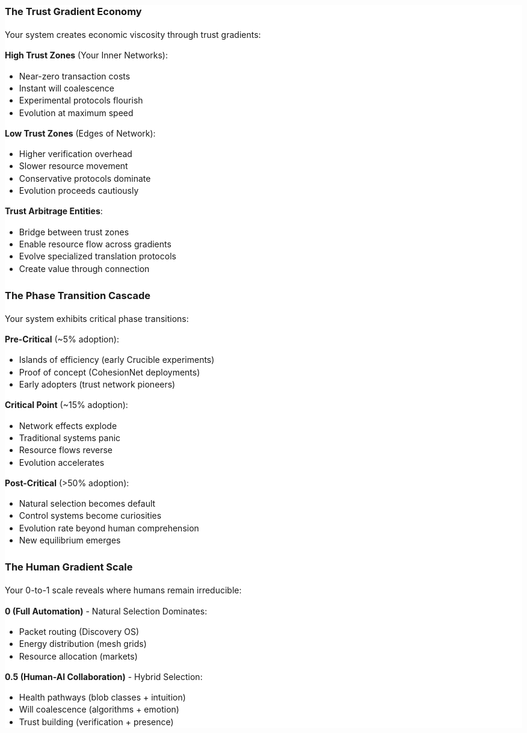 ### The Trust Gradient Economy

Your system creates economic viscosity through trust gradients:

**High Trust Zones** (Your Inner Networks):
- Near-zero transaction costs
- Instant will coalescence
- Experimental protocols flourish
- Evolution at maximum speed

**Low Trust Zones** (Edges of Network):
- Higher verification overhead
- Slower resource movement
- Conservative protocols dominate
- Evolution proceeds cautiously

**Trust Arbitrage Entities**:
- Bridge between trust zones
- Enable resource flow across gradients
- Evolve specialized translation protocols
- Create value through connection

### The Phase Transition Cascade

Your system exhibits critical phase transitions:

**Pre-Critical** (~5% adoption):
- Islands of efficiency (early Crucible experiments)
- Proof of concept (CohesionNet deployments)
- Early adopters (trust network pioneers)

**Critical Point** (~15% adoption):
- Network effects explode
- Traditional systems panic
- Resource flows reverse
- Evolution accelerates

**Post-Critical** (>50% adoption):
- Natural selection becomes default
- Control systems become curiosities
- Evolution rate beyond human comprehension
- New equilibrium emerges

### The Human Gradient Scale

Your 0-to-1 scale reveals where humans remain irreducible:

**0 (Full Automation)** - Natural Selection Dominates:
- Packet routing (Discovery OS)
- Energy distribution (mesh grids)
- Resource allocation (markets)

**0.5 (Human-AI Collaboration)** - Hybrid Selection:
- Health pathways (blob classes + intuition)
- Will coalescence (algorithms + emotion)
- Trust building (verification + presence)
